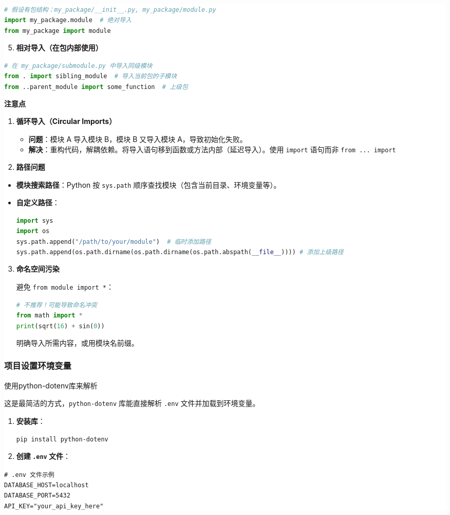 ```python
# 假设有包结构：my_package/__init__.py, my_package/module.py
import my_package.module  # 绝对导入
from my_package import module
```

5. **相对导入（在包内部使用）**

```python
# 在 my_package/submodule.py 中导入同级模块
from . import sibling_module  # 导入当前包的子模块
from ..parent_module import some_function  # 上级包
```

**注意点**

1. **循环导入（Circular Imports）**
   - **问题**：模块 A 导入模块 B，模块 B 又导入模块 A，导致初始化失败。
   - **解决**：重构代码，解耦依赖。将导入语句移到函数或方法内部（延迟导入）。使用 `import` 语句而非 `from ... import`

2. **路径问题**

- **模块搜索路径**：Python 按 `sys.path` 顺序查找模块（包含当前目录、环境变量等）。

- **自定义路径**：

  ```python
  import sys
  import os
  sys.path.append("/path/to/your/module")  # 临时添加路径
  sys.path.append(os.path.dirname(os.path.dirname(os.path.abspath(__file__)))) # 添加上级路径
  ```

3. **命名空间污染**

   避免 `from module import *`：

   ```python
   # 不推荐！可能导致命名冲突
   from math import *
   print(sqrt(16) + sin(0))
   ```

   明确导入所需内容，或用模块名前缀。

### 项目设置环境变量

使用python-dotenv库来解析

这是最简洁的方式，`python-dotenv` 库能直接解析 `.env` 文件并加载到环境变量。

1. **安装库**：

   ```bash
   pip install python-dotenv
   ```

2. **创建 `.env` 文件**：

```
# .env 文件示例
DATABASE_HOST=localhost
DATABASE_PORT=5432
API_KEY="your_api_key_here"
```
